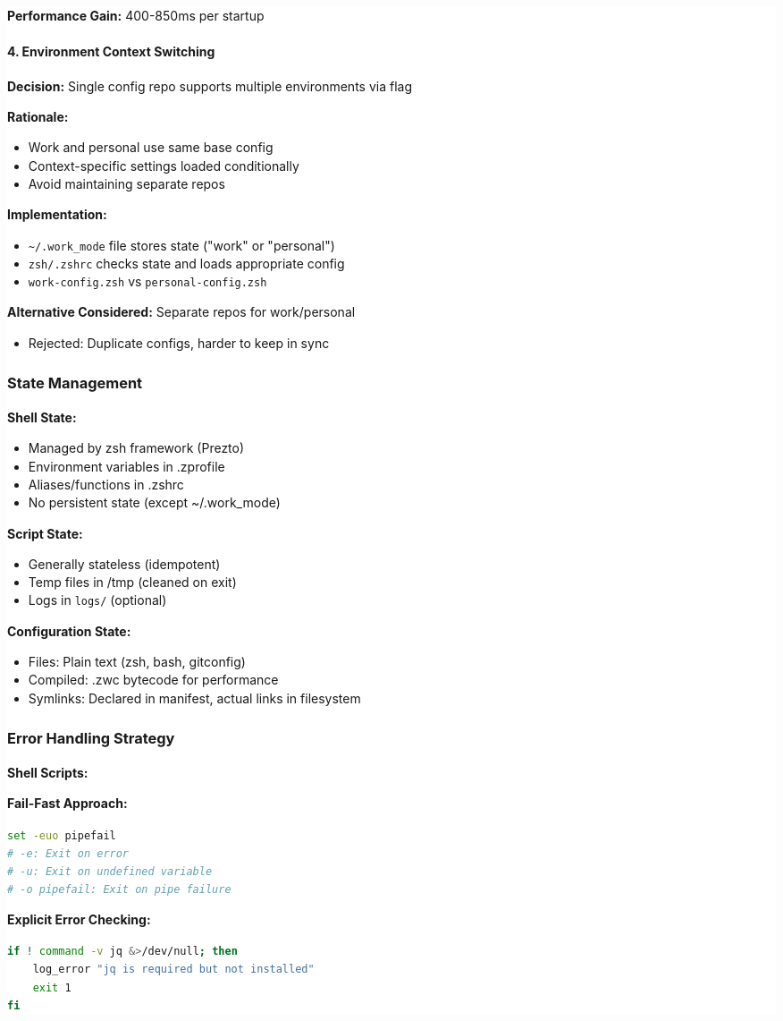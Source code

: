 **Performance Gain:** 400-850ms per startup

#### 4. Environment Context Switching

**Decision:** Single config repo supports multiple environments via flag

**Rationale:**
- Work and personal use same base config
- Context-specific settings loaded conditionally
- Avoid maintaining separate repos

**Implementation:**
- `~/.work_mode` file stores state ("work" or "personal")
- `zsh/.zshrc` checks state and loads appropriate config
- `work-config.zsh` vs `personal-config.zsh`

**Alternative Considered:** Separate repos for work/personal
- Rejected: Duplicate configs, harder to keep in sync

### State Management

**Shell State:**
- Managed by zsh framework (Prezto)
- Environment variables in .zprofile
- Aliases/functions in .zshrc
- No persistent state (except ~/.work_mode)

**Script State:**
- Generally stateless (idempotent)
- Temp files in /tmp (cleaned on exit)
- Logs in `logs/` (optional)

**Configuration State:**
- Files: Plain text (zsh, bash, gitconfig)
- Compiled: .zwc bytecode for performance
- Symlinks: Declared in manifest, actual links in filesystem

### Error Handling Strategy

**Shell Scripts:**

**Fail-Fast Approach:**
```bash
set -euo pipefail
# -e: Exit on error
# -u: Exit on undefined variable
# -o pipefail: Exit on pipe failure
```

**Explicit Error Checking:**
```bash
if ! command -v jq &>/dev/null; then
    log_error "jq is required but not installed"
    exit 1
fi
```

